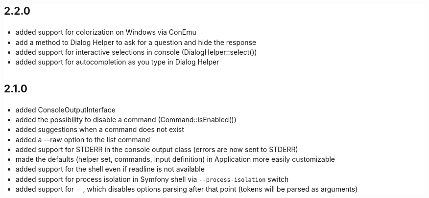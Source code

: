 ## 2.2.0

-   added support for colorization on Windows via ConEmu
-   add a method to Dialog Helper to ask for a question and hide the response
-   added support for interactive selections in console (DialogHelper::select())
-   added support for autocompletion as you type in Dialog Helper

## 2.1.0

-   added ConsoleOutputInterface
-   added the possibility to disable a command (Command::isEnabled())
-   added suggestions when a command does not exist
-   added a --raw option to the list command
-   added support for STDERR in the console output class (errors are now sent
    to STDERR)
-   made the defaults (helper set, commands, input definition) in Application
    more easily customizable
-   added support for the shell even if readline is not available
-   added support for process isolation in Symfony shell via
    `--process-isolation` switch
-   added support for `--`, which disables options parsing after that point
    (tokens will be parsed as arguments)
